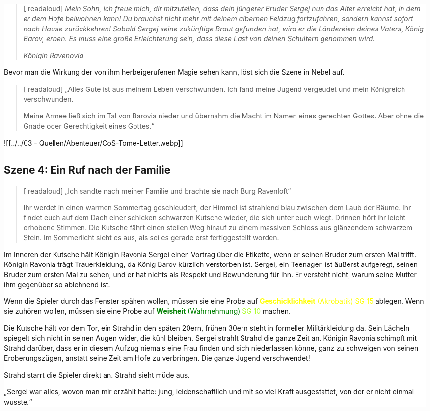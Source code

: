>[!readaloud]
>_Mein Sohn,
>ich freue mich, dir mitzuteilen, dass dein jüngerer Bruder Sergej nun das Alter erreicht hat, in dem er dem Hofe beiwohnen kann! Du brauchst nicht mehr mit deinem albernen Feldzug fortzufahren, sondern kannst sofort nach Hause zurückkehren! Sobald Sergej seine zukünftige Braut gefunden hat, wird er die Ländereien deines Vaters, König Barov, erben.
>Es muss eine große Erleichterung sein, dass diese Last von deinen Schultern genommen wird._
>
>_Königin Ravenovia_

Bevor man die Wirkung der von ihm herbeigerufenen Magie sehen kann, löst sich die Szene in Nebel auf.

>[!readaloud]
>„Alles Gute ist aus meinem Leben verschwunden. Ich fand meine Jugend vergeudet und mein Königreich verschwunden.
>
>Meine Armee ließ sich im Tal von Barovia nieder und übernahm die Macht im Namen eines gerechten Gottes.
>Aber ohne die Gnade oder Gerechtigkeit eines Gottes.“

![[../../03 - Quellen/Abenteuer/CoS-Tome-Letter.webp]]

## Szene 4: Ein Ruf nach der Familie
>[!readaloud]
>„Ich sandte nach meiner Familie und brachte sie nach Burg Ravenloft“
>
>Ihr werdet in einen warmen Sommertag geschleudert, der Himmel ist strahlend blau zwischen dem Laub der Bäume. Ihr findet euch auf dem Dach einer schicken schwarzen Kutsche wieder, die sich unter euch wiegt. Drinnen hört ihr leicht erhobene Stimmen. Die Kutsche fährt einen steilen Weg hinauf zu einem massiven Schloss aus glänzendem schwarzem Stein. Im Sommerlicht sieht es aus, als sei es gerade erst fertiggestellt worden.

Im Inneren der Kutsche hält Königin Ravonia Sergei einen Vortrag über die Etikette, wenn er seinen Bruder zum ersten Mal trifft. 
Königin Ravonia trägt Trauerkleidung, da König Barov kürzlich verstorben ist. Sergei, ein Teenager, ist äußerst aufgeregt, seinen Bruder zum ersten Mal zu sehen, und er hat nichts als Respekt und Bewunderung für ihn. Er versteht nicht, warum seine Mutter ihm gegenüber so ablehnend ist.

Wenn die Spieler durch das Fenster spähen wollen, müssen sie eine Probe auf <font color="yellow">**Geschicklichkeit** (Akrobatik)</font> <font color="yellow">SG 15</font> ablegen. Wenn sie zuhören wollen, müssen sie eine Probe auf  <font color="green">**Weisheit** (Wahrnehmung)</font> <font color="greenyellow">SG 10</font> machen.

Die Kutsche hält vor dem Tor, ein Strahd in den späten 20ern, frühen 30ern steht in formeller Militärkleidung da. Sein Lächeln spiegelt sich nicht in seinen Augen wider, die kühl bleiben. Sergei strahlt Strahd die ganze Zeit an. Königin Ravonia schimpft mit Strahd darüber, dass er in diesem Aufzug niemals eine Frau finden und sich niederlassen könne, ganz zu schweigen von seinen Eroberungszügen, anstatt seine Zeit am Hofe zu verbringen. Die ganze Jugend verschwendet!

Strahd starrt die Spieler direkt an. Strahd sieht müde aus.

„Sergei war alles, wovon man mir erzählt hatte: jung, leidenschaftlich und mit so viel Kraft ausgestattet, von der er nicht einmal wusste.“
